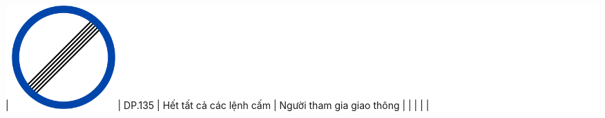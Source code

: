 | <img alt="" width="150px" src="../public/road-signs/DP135.svg"/>  | DP.135            | Hết tất cả các lệnh cấm                                                | Người tham gia giao thông                                                        |                                                                  |                           |            |                                                                                                                                                                                                                    |